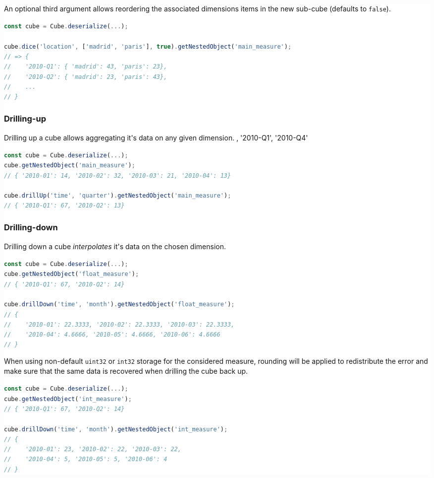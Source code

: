 An optional third argument allows reordering the associated dimensions items in the new sub-cube (defaults to `false`).

```javascript
const cube = Cube.deserialize(...);

cube.dice('location', ['madrid', 'paris'], true).getNestedObject('main_measure');
// => {
//    '2010-Q1': { 'madrid': 43, 'paris': 23},
//    '2010-Q2': { 'madrid': 23, 'paris': 43},
//    ...
// }
```

### Drilling-up

Drilling up a cube allows aggregating it's data on any given dimension.
, '2010-Q1', '2010-Q4'

```javascript
const cube = Cube.deserialize(...);
cube.getNestedObject('main_measure');
// { '2010-01': 14, '2010-02': 32, '2010-03': 21, '2010-04': 13}

cube.drillUp('time', 'quarter').getNestedObject('main_measure');
// { '2010-Q1': 67, '2010-Q2': 13}
```

### Drilling-down

Drilling down a cube _interpolates_ it's data on the chosen dimension.

```javascript
const cube = Cube.deserialize(...);
cube.getNestedObject('float_measure');
// { '2010-Q1': 67, '2010-Q2': 14}

cube.drillDown('time', 'month').getNestedObject('float_measure');
// {
//    '2010-01': 22.3333, '2010-02': 22.3333, '2010-03': 22.3333,
//    '2010-04': 4.6666, '2010-05': 4.6666, '2010-06': 4.6666
// }
```

When using non-default `uint32` or `int32` storage for the considered measure, rounding
will be applied to redistribute the error and make sure that the same data is recovered when
drilling the cube back up.

```javascript
const cube = Cube.deserialize(...);
cube.getNestedObject('int_measure');
// { '2010-Q1': 67, '2010-Q2': 14}

cube.drillDown('time', 'month').getNestedObject('int_measure');
// {
//    '2010-01': 23, '2010-02': 22, '2010-03': 22,
//    '2010-04': 5, '2010-05': 5, '2010-06': 4
// }
```
